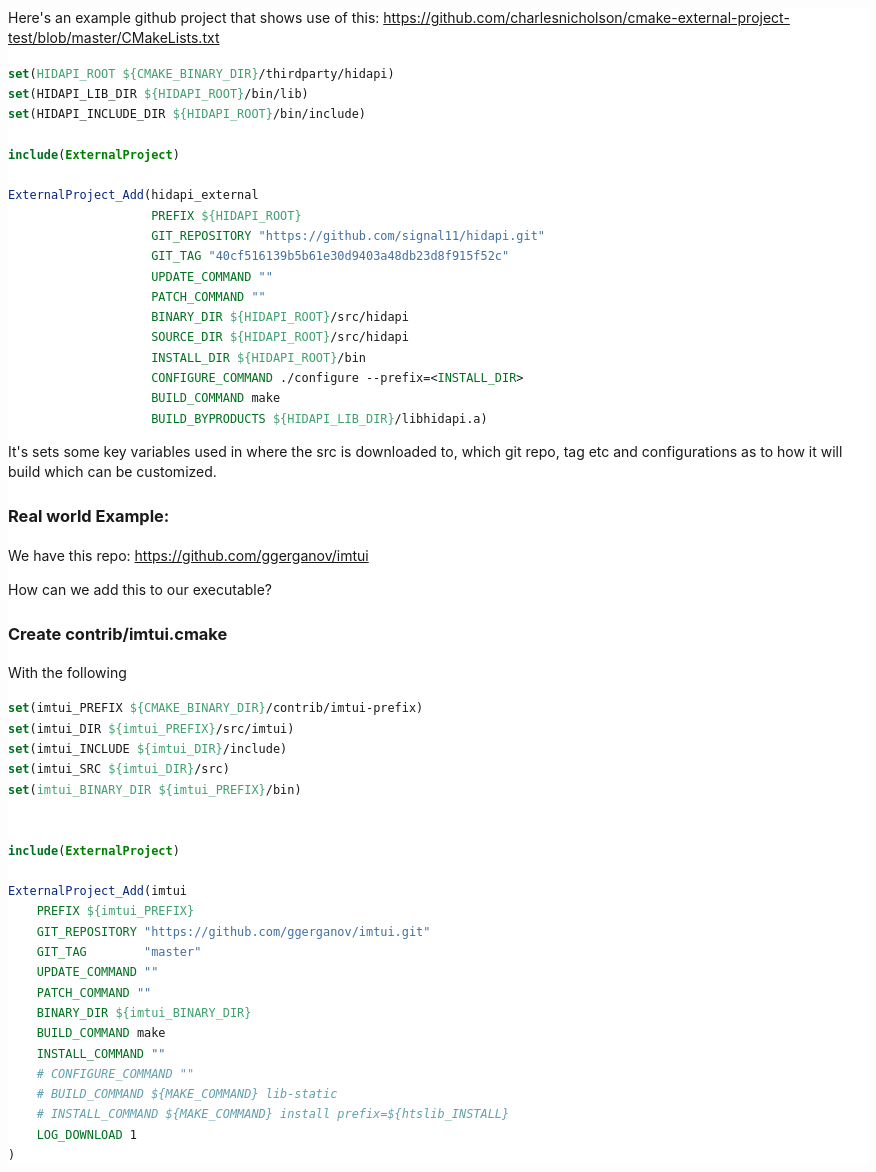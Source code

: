Here's an example github project that shows use of this: https://github.com/charlesnicholson/cmake-external-project-test/blob/master/CMakeLists.txt


```cmake
set(HIDAPI_ROOT ${CMAKE_BINARY_DIR}/thirdparty/hidapi)
set(HIDAPI_LIB_DIR ${HIDAPI_ROOT}/bin/lib)
set(HIDAPI_INCLUDE_DIR ${HIDAPI_ROOT}/bin/include)

include(ExternalProject)

ExternalProject_Add(hidapi_external
                    PREFIX ${HIDAPI_ROOT}
                    GIT_REPOSITORY "https://github.com/signal11/hidapi.git"
                    GIT_TAG "40cf516139b5b61e30d9403a48db23d8f915f52c"
                    UPDATE_COMMAND ""
                    PATCH_COMMAND ""
                    BINARY_DIR ${HIDAPI_ROOT}/src/hidapi
                    SOURCE_DIR ${HIDAPI_ROOT}/src/hidapi
                    INSTALL_DIR ${HIDAPI_ROOT}/bin
                    CONFIGURE_COMMAND ./configure --prefix=<INSTALL_DIR>
                    BUILD_COMMAND make
                    BUILD_BYPRODUCTS ${HIDAPI_LIB_DIR}/libhidapi.a)
```

It's sets some key variables used in where the src is downloaded to, which git repo, tag etc and configurations as to how it will build which can be customized. 

### <a name='RealworldExample:'></a>Real world Example:

We have this repo: https://github.com/ggerganov/imtui

How can we add this to our executable? 

### <a name='Createcontribimtui.cmake'></a>Create contrib/imtui.cmake 

With the following

```cmake
set(imtui_PREFIX ${CMAKE_BINARY_DIR}/contrib/imtui-prefix)
set(imtui_DIR ${imtui_PREFIX}/src/imtui)
set(imtui_INCLUDE ${imtui_DIR}/include)
set(imtui_SRC ${imtui_DIR}/src)
set(imtui_BINARY_DIR ${imtui_PREFIX}/bin)


include(ExternalProject)

ExternalProject_Add(imtui
    PREFIX ${imtui_PREFIX}
    GIT_REPOSITORY "https://github.com/ggerganov/imtui.git"
    GIT_TAG        "master"
    UPDATE_COMMAND ""
    PATCH_COMMAND ""
    BINARY_DIR ${imtui_BINARY_DIR}
    BUILD_COMMAND make
    INSTALL_COMMAND ""
    # CONFIGURE_COMMAND ""
    # BUILD_COMMAND ${MAKE_COMMAND} lib-static
    # INSTALL_COMMAND ${MAKE_COMMAND} install prefix=${htslib_INSTALL}
    LOG_DOWNLOAD 1
)
```
